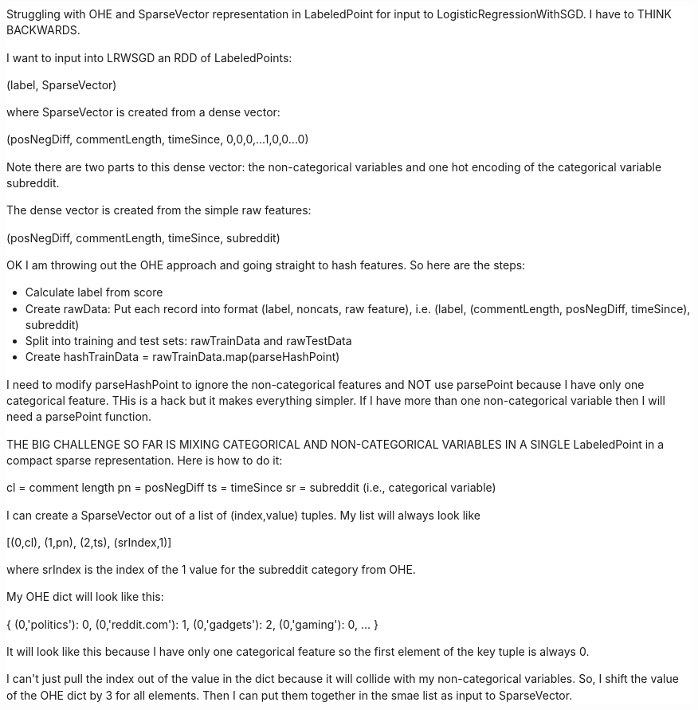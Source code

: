 Struggling with OHE and SparseVector representation in LabeledPoint for input to LogisticRegressionWithSGD.  I have to THINK BACKWARDS.

I want to input into LRWSGD an RDD of LabeledPoints:

(label, SparseVector)

where SparseVector is created from a dense vector:

(posNegDiff, commentLength, timeSince, 0,0,0,...1,0,0...0)

Note there are two parts to this dense vector:  the non-categorical variables and one hot encoding of the categorical variable subreddit. 

The dense vector is created from the simple raw features:

(posNegDiff, commentLength, timeSince, subreddit)

OK I am throwing out the OHE approach and going straight to hash features.  So here are the steps:

* Calculate label from score
* Create rawData:  Put each record into format (label, noncats, raw feature), i.e. 
  (label, (commentLength, posNegDiff, timeSince), subreddit)
* Split into training and test sets:  rawTrainData and rawTestData
* Create hashTrainData = rawTrainData.map(parseHashPoint)

I need to modify parseHashPoint to ignore the non-categorical features and NOT use parsePoint because I have only one categorical feature.  THis is a hack but it makes everything simpler.  If I have more than one non-categorical variable then I will need a parsePoint function.  

THE BIG CHALLENGE SO FAR IS MIXING CATEGORICAL AND NON-CATEGORICAL VARIABLES IN A SINGLE LabeledPoint in a compact sparse representation.  Here is how to do it:

cl = comment length
pn = posNegDiff
ts = timeSince
sr = subreddit (i.e., categorical variable)

I can create a SparseVector out of a list of (index,value) tuples.  My list will always look like

[(0,cl), (1,pn), (2,ts), (srIndex,1)]

where srIndex is the index of the 1 value for the subreddit category from OHE.  

My OHE dict will look like this:

{ (0,'politics'):  0,
(0,'reddit.com'):  1,
(0,'gadgets'):  2,
(0,'gaming'):  0, 
...
}

It will look like this because I have only one categorical feature so the first element of the key tuple is always 0.  

I can't just pull the index out of the value in the dict because it will collide with my non-categorical variables.  So, I shift the value of the OHE dict by 3 for all elements.  Then I can put them together in the smae list as input to SparseVector.
